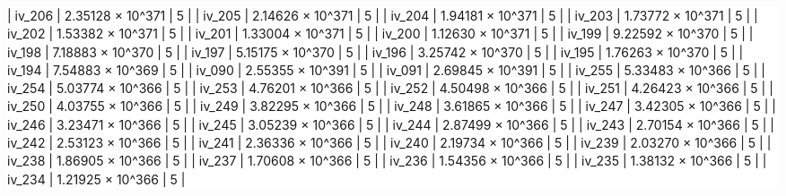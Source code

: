 | iv_206 | 2.35128 × 10^371 | 5 |
| iv_205 | 2.14626 × 10^371 | 5 |
| iv_204 | 1.94181 × 10^371 | 5 |
| iv_203 | 1.73772 × 10^371 | 5 |
| iv_202 | 1.53382 × 10^371 | 5 |
| iv_201 | 1.33004 × 10^371 | 5 |
| iv_200 | 1.12630 × 10^371 | 5 |
| iv_199 | 9.22592 × 10^370 | 5 |
| iv_198 | 7.18883 × 10^370 | 5 |
| iv_197 | 5.15175 × 10^370 | 5 |
| iv_196 | 3.25742 × 10^370 | 5 |
| iv_195 | 1.76263 × 10^370 | 5 |
| iv_194 | 7.54883 × 10^369 | 5 |
| iv_090 | 2.55355 × 10^391 | 5 |
| iv_091 | 2.69845 × 10^391 | 5 |
| iv_255 | 5.33483 × 10^366 | 5 |
| iv_254 | 5.03774 × 10^366 | 5 |
| iv_253 | 4.76201 × 10^366 | 5 |
| iv_252 | 4.50498 × 10^366 | 5 |
| iv_251 | 4.26423 × 10^366 | 5 |
| iv_250 | 4.03755 × 10^366 | 5 |
| iv_249 | 3.82295 × 10^366 | 5 |
| iv_248 | 3.61865 × 10^366 | 5 |
| iv_247 | 3.42305 × 10^366 | 5 |
| iv_246 | 3.23471 × 10^366 | 5 |
| iv_245 | 3.05239 × 10^366 | 5 |
| iv_244 | 2.87499 × 10^366 | 5 |
| iv_243 | 2.70154 × 10^366 | 5 |
| iv_242 | 2.53123 × 10^366 | 5 |
| iv_241 | 2.36336 × 10^366 | 5 |
| iv_240 | 2.19734 × 10^366 | 5 |
| iv_239 | 2.03270 × 10^366 | 5 |
| iv_238 | 1.86905 × 10^366 | 5 |
| iv_237 | 1.70608 × 10^366 | 5 |
| iv_236 | 1.54356 × 10^366 | 5 |
| iv_235 | 1.38132 × 10^366 | 5 |
| iv_234 | 1.21925 × 10^366 | 5 |